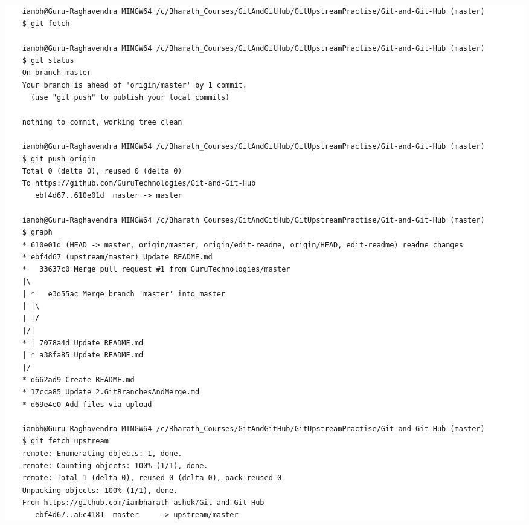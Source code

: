 		iambh@Guru-Raghavendra MINGW64 /c/Bharath_Courses/GitAndGitHub/GitUpstreamPractise/Git-and-Git-Hub (master)
		$ git fetch

		iambh@Guru-Raghavendra MINGW64 /c/Bharath_Courses/GitAndGitHub/GitUpstreamPractise/Git-and-Git-Hub (master)
		$ git status
		On branch master
		Your branch is ahead of 'origin/master' by 1 commit.
		  (use "git push" to publish your local commits)

		nothing to commit, working tree clean

		iambh@Guru-Raghavendra MINGW64 /c/Bharath_Courses/GitAndGitHub/GitUpstreamPractise/Git-and-Git-Hub (master)
		$ git push origin
		Total 0 (delta 0), reused 0 (delta 0)
		To https://github.com/GuruTechnologies/Git-and-Git-Hub
		   ebf4d67..610e01d  master -> master

		iambh@Guru-Raghavendra MINGW64 /c/Bharath_Courses/GitAndGitHub/GitUpstreamPractise/Git-and-Git-Hub (master)
		$ graph
		* 610e01d (HEAD -> master, origin/master, origin/edit-readme, origin/HEAD, edit-readme) readme changes
		* ebf4d67 (upstream/master) Update README.md
		*   33637c0 Merge pull request #1 from GuruTechnologies/master
		|\
		| *   e3d55ac Merge branch 'master' into master
		| |\
		| |/
		|/|
		* | 7078a4d Update README.md
		| * a38fa85 Update README.md
		|/
		* d662ad9 Create README.md
		* 17cca85 Update 2.GitBranchesAndMerge.md
		* d69e4e0 Add files via upload

		iambh@Guru-Raghavendra MINGW64 /c/Bharath_Courses/GitAndGitHub/GitUpstreamPractise/Git-and-Git-Hub (master)
		$ git fetch upstream
		remote: Enumerating objects: 1, done.
		remote: Counting objects: 100% (1/1), done.
		remote: Total 1 (delta 0), reused 0 (delta 0), pack-reused 0
		Unpacking objects: 100% (1/1), done.
		From https://github.com/iambharath-ashok/Git-and-Git-Hub
		   ebf4d67..a6c4181  master     -> upstream/master

